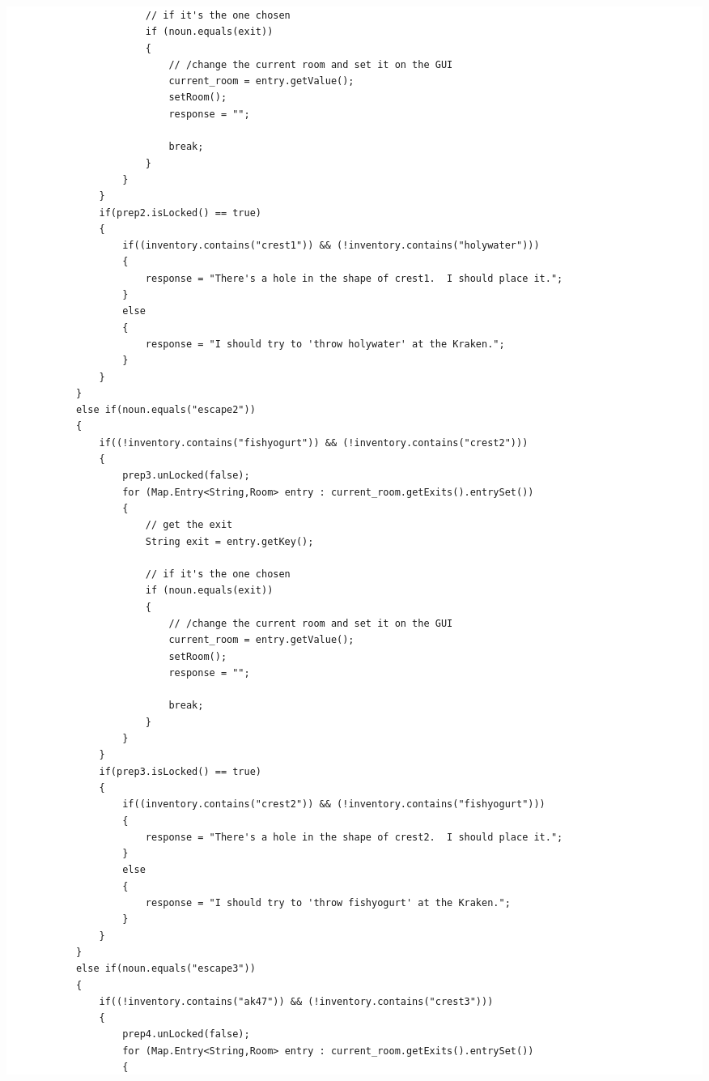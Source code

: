                             // if it's the one chosen
                            if (noun.equals(exit))
                            {
                                // /change the current room and set it on the GUI
                                current_room = entry.getValue();
                                setRoom();
                                response = "";
                                
                                break;
                            }
                        }
                    }
                    if(prep2.isLocked() == true)
                    {
                        if((inventory.contains("crest1")) && (!inventory.contains("holywater")))
                        {
                            response = "There's a hole in the shape of crest1.  I should place it.";
                        }
                        else
                        {
                            response = "I should try to 'throw holywater' at the Kraken.";
                        }
                    }
                }
                else if(noun.equals("escape2"))
                {
                    if((!inventory.contains("fishyogurt")) && (!inventory.contains("crest2")))
                    {
                        prep3.unLocked(false);
                        for (Map.Entry<String,Room> entry : current_room.getExits().entrySet())
                        {
                            // get the exit
                            String exit = entry.getKey();
                            
                            // if it's the one chosen
                            if (noun.equals(exit))
                            {
                                // /change the current room and set it on the GUI
                                current_room = entry.getValue();
                                setRoom();
                                response = "";
                                
                                break;
                            }
                        }
                    }
                    if(prep3.isLocked() == true)
                    {
                        if((inventory.contains("crest2")) && (!inventory.contains("fishyogurt")))
                        {
                            response = "There's a hole in the shape of crest2.  I should place it.";
                        }
                        else
                        {
                            response = "I should try to 'throw fishyogurt' at the Kraken.";
                        }
                    }
                }
                else if(noun.equals("escape3"))
                {
                    if((!inventory.contains("ak47")) && (!inventory.contains("crest3")))
                    {
                        prep4.unLocked(false);
                        for (Map.Entry<String,Room> entry : current_room.getExits().entrySet())
                        {